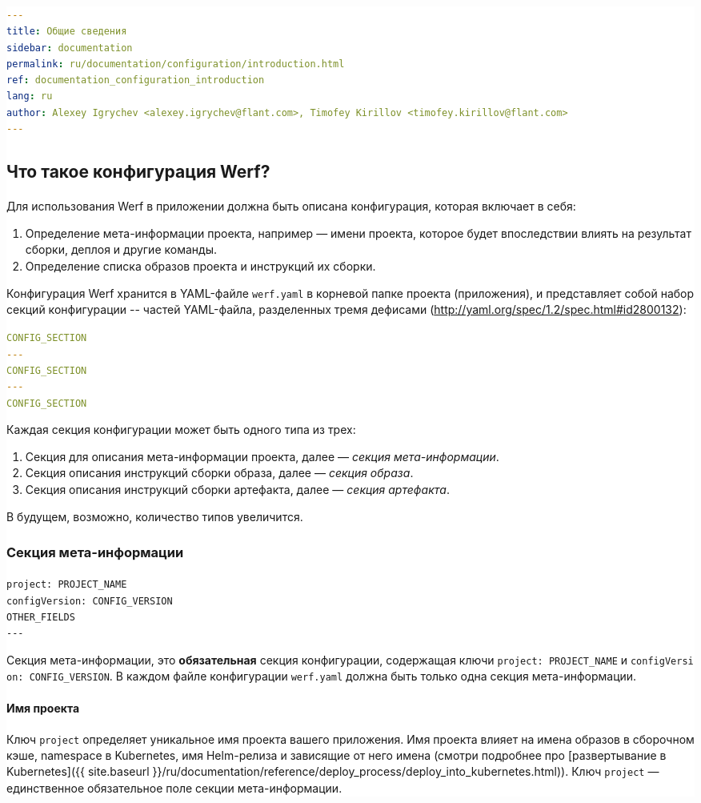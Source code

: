```yaml
---
title: Общие сведения
sidebar: documentation
permalink: ru/documentation/configuration/introduction.html
ref: documentation_configuration_introduction
lang: ru
author: Alexey Igrychev <alexey.igrychev@flant.com>, Timofey Kirillov <timofey.kirillov@flant.com>
---
```


## Что такое конфигурация Werf?

Для использования Werf в приложении должна быть описана конфигурация, которая включает в себя:

1. Определение мета-информации проекта, например — имени проекта, которое будет впоследствии влиять на результат сборки, деплоя и другие команды.
2. Определение списка образов проекта и инструкций их сборки.

Конфигурация Werf хранится в YAML-файле `werf.yaml` в корневой папке проекта (приложения), и представляет собой набор секций конфигурации -- частей YAML-файла, разделенных тремя дефисами (http://yaml.org/spec/1.2/spec.html#id2800132):

```yaml
CONFIG_SECTION
---
CONFIG_SECTION
---
CONFIG_SECTION
```

Каждая секция конфигурации может быть одного типа из трех:

1. Секция для описания мета-информации проекта, далее — *секция мета-информации*.
2. Секция описания инструкций сборки образа, далее — *секция образа*.
3. Секция описания инструкций сборки артефакта, далее — *секция артефакта*.

В будущем, возможно, количество типов увеличится.

### Секция мета-информации

```
project: PROJECT_NAME
configVersion: CONFIG_VERSION
OTHER_FIELDS
---
```

Секция мета-информации, это **обязательная** секция конфигурации, содержащая ключи `project: PROJECT_NAME` и `configVersion: CONFIG_VERSION`. В каждом файле конфигурации `werf.yaml` должна быть только одна секция мета-информации.

#### Имя проекта

Ключ `project` определяет уникальное имя проекта вашего приложения. Имя проекта влияет на имена образов в сборочном кэше, namespace в Kubernetes, имя Helm-релиза и зависящие от него имена (смотри подробнее про [развертывание в Kubernetes]({{ site.baseurl }}/ru/documentation/reference/deploy_process/deploy_into_kubernetes.html)). Ключ `project` — единственное обязательное поле секции мета-информации.

